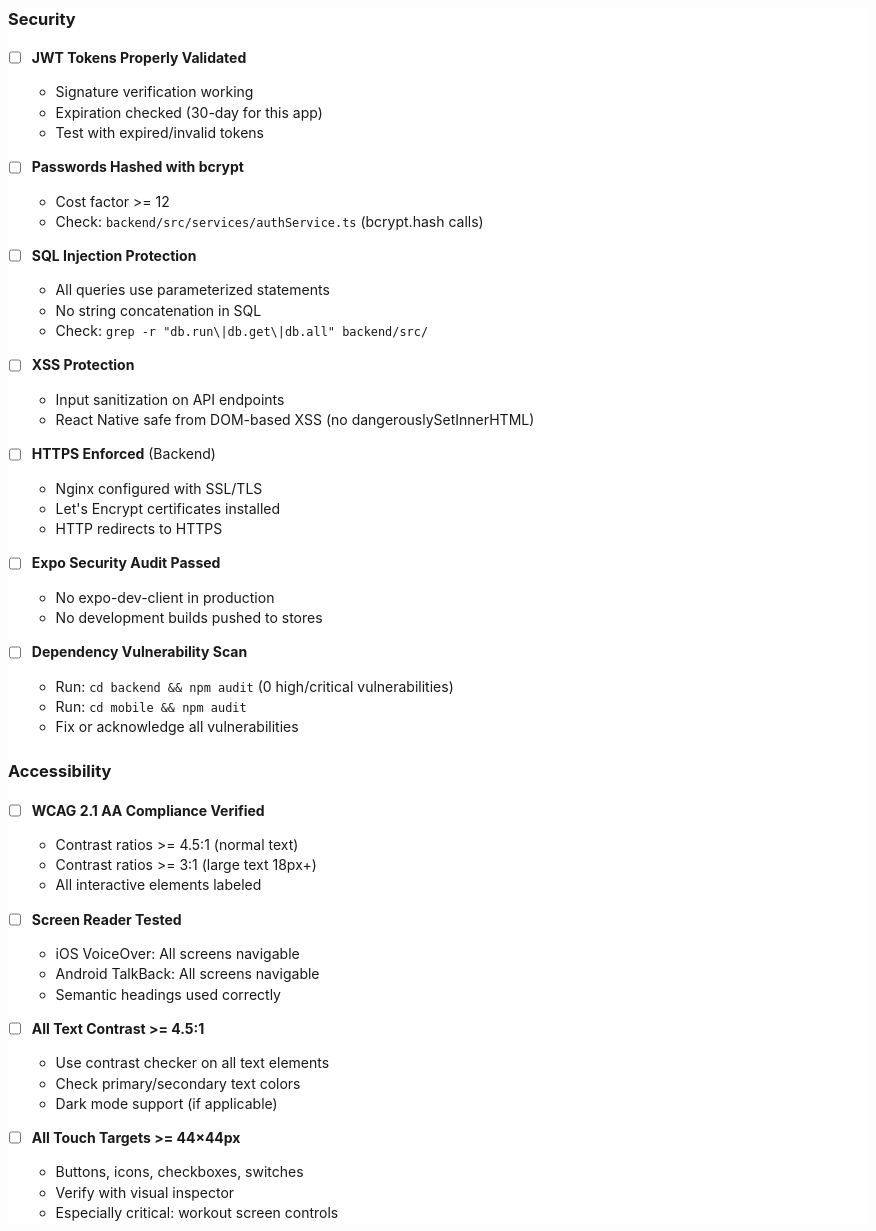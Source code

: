 ### Security

- [ ] **JWT Tokens Properly Validated**
  - Signature verification working
  - Expiration checked (30-day for this app)
  - Test with expired/invalid tokens

- [ ] **Passwords Hashed with bcrypt**
  - Cost factor >= 12
  - Check: `backend/src/services/authService.ts` (bcrypt.hash calls)

- [ ] **SQL Injection Protection**
  - All queries use parameterized statements
  - No string concatenation in SQL
  - Check: `grep -r "db.run\|db.get\|db.all" backend/src/`

- [ ] **XSS Protection**
  - Input sanitization on API endpoints
  - React Native safe from DOM-based XSS (no dangerouslySetInnerHTML)

- [ ] **HTTPS Enforced** (Backend)
  - Nginx configured with SSL/TLS
  - Let's Encrypt certificates installed
  - HTTP redirects to HTTPS

- [ ] **Expo Security Audit Passed**
  - No expo-dev-client in production
  - No development builds pushed to stores

- [ ] **Dependency Vulnerability Scan**
  - Run: `cd backend && npm audit` (0 high/critical vulnerabilities)
  - Run: `cd mobile && npm audit`
  - Fix or acknowledge all vulnerabilities

### Accessibility

- [ ] **WCAG 2.1 AA Compliance Verified**
  - Contrast ratios >= 4.5:1 (normal text)
  - Contrast ratios >= 3:1 (large text 18px+)
  - All interactive elements labeled

- [ ] **Screen Reader Tested**
  - iOS VoiceOver: All screens navigable
  - Android TalkBack: All screens navigable
  - Semantic headings used correctly

- [ ] **All Text Contrast >= 4.5:1**
  - Use contrast checker on all text elements
  - Check primary/secondary text colors
  - Dark mode support (if applicable)

- [ ] **All Touch Targets >= 44×44px**
  - Buttons, icons, checkboxes, switches
  - Verify with visual inspector
  - Especially critical: workout screen controls
